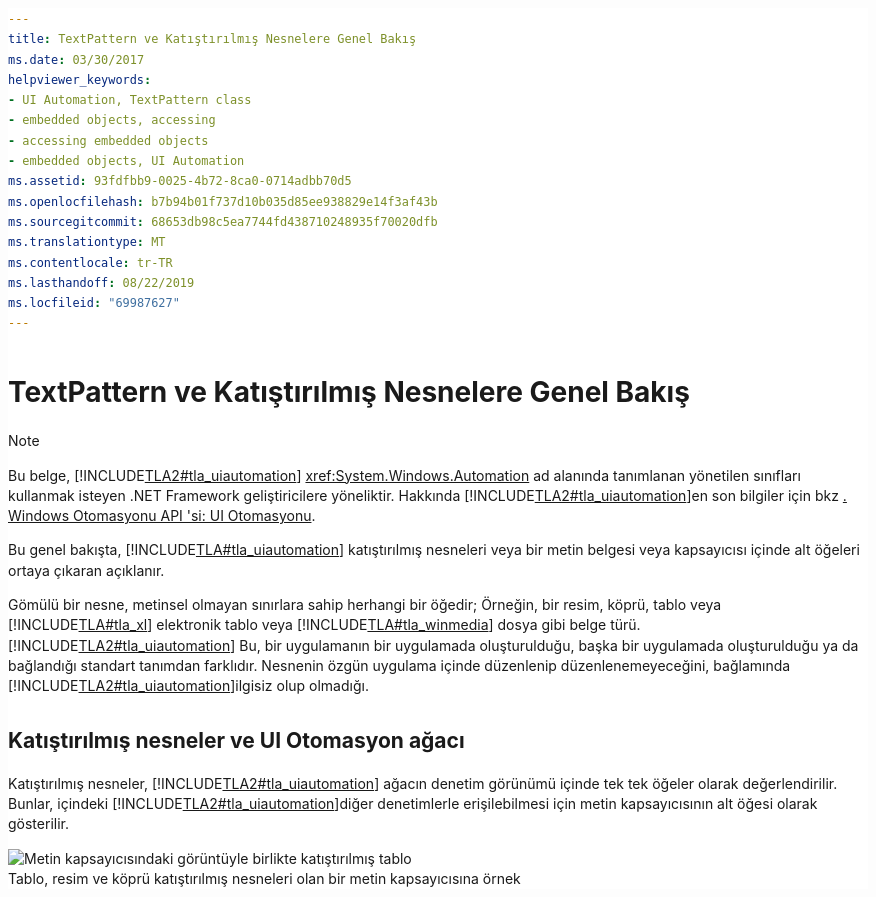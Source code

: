 ```yaml
---
title: TextPattern ve Katıştırılmış Nesnelere Genel Bakış
ms.date: 03/30/2017
helpviewer_keywords:
- UI Automation, TextPattern class
- embedded objects, accessing
- accessing embedded objects
- embedded objects, UI Automation
ms.assetid: 93fdfbb9-0025-4b72-8ca0-0714adbb70d5
ms.openlocfilehash: b7b94b01f737d10b035d85ee938829e14f3af43b
ms.sourcegitcommit: 68653db98c5ea7744fd438710248935f70020dfb
ms.translationtype: MT
ms.contentlocale: tr-TR
ms.lasthandoff: 08/22/2019
ms.locfileid: "69987627"
---
```

# <a name="textpattern-and-embedded-objects-overview"></a>TextPattern ve Katıştırılmış Nesnelere Genel Bakış
> [!NOTE]
> Bu belge, [!INCLUDE[TLA2#tla_uiautomation](../../../includes/tla2sharptla-uiautomation-md.md)] <xref:System.Windows.Automation> ad alanında tanımlanan yönetilen sınıfları kullanmak isteyen .NET Framework geliştiricilere yöneliktir. Hakkında [!INCLUDE[TLA2#tla_uiautomation](../../../includes/tla2sharptla-uiautomation-md.md)]en son bilgiler için bkz [. Windows Otomasyonu API 'si: UI Otomasyonu](https://go.microsoft.com/fwlink/?LinkID=156746).  
  
 Bu genel bakışta, [!INCLUDE[TLA#tla_uiautomation](../../../includes/tlasharptla-uiautomation-md.md)] katıştırılmış nesneleri veya bir metin belgesi veya kapsayıcısı içinde alt öğeleri ortaya çıkaran açıklanır.  
  
 Gömülü bir nesne, metinsel olmayan sınırlara sahip herhangi bir öğedir; Örneğin, bir resim, köprü, tablo veya [!INCLUDE[TLA#tla_xl](../../../includes/tlasharptla-xl-md.md)] elektronik tablo veya [!INCLUDE[TLA#tla_winmedia](../../../includes/tlasharptla-winmedia-md.md)] dosya gibi belge türü. [!INCLUDE[TLA2#tla_uiautomation](../../../includes/tla2sharptla-uiautomation-md.md)] Bu, bir uygulamanın bir uygulamada oluşturulduğu, başka bir uygulamada oluşturulduğu ya da bağlandığı standart tanımdan farklıdır. Nesnenin özgün uygulama içinde düzenlenip düzenlenemeyeceğini, bağlamında [!INCLUDE[TLA2#tla_uiautomation](../../../includes/tla2sharptla-uiautomation-md.md)]ilgisiz olup olmadığı.  
  
<a name="Embedded_Objects_and_the_UI_Automation_Tree"></a>   
## <a name="embedded-objects-and-the-ui-automation-tree"></a>Katıştırılmış nesneler ve UI Otomasyon ağacı  
 Katıştırılmış nesneler, [!INCLUDE[TLA2#tla_uiautomation](../../../includes/tla2sharptla-uiautomation-md.md)] ağacın denetim görünümü içinde tek tek öğeler olarak değerlendirilir. Bunlar, içindeki [!INCLUDE[TLA2#tla_uiautomation](../../../includes/tla2sharptla-uiautomation-md.md)]diğer denetimlerle erişilebilmesi için metin kapsayıcısının alt öğesi olarak gösterilir.  
  
 ![Metin kapsayıcısındaki görüntüyle birlikte katıştırılmış tablo](../../../docs/framework/ui-automation/media/uia-textpattern-embedded-objects-overview-example1.png "UIA_TextPattern_Embedded_Objects_Overview_Example1")  
Tablo, resim ve köprü katıştırılmış nesneleri olan bir metin kapsayıcısına örnek  
  